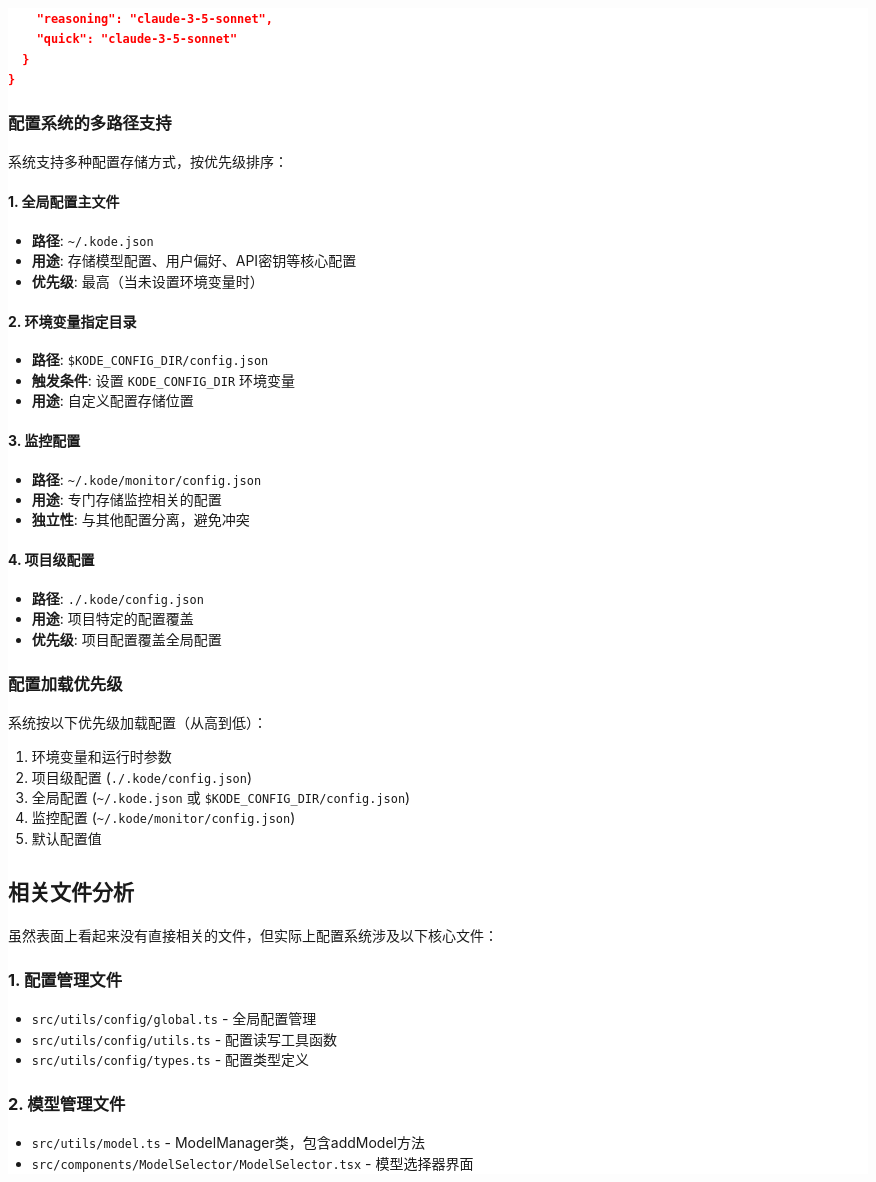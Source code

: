 ```json
    "reasoning": "claude-3-5-sonnet",
    "quick": "claude-3-5-sonnet"
  }
}
```

### 配置系统的多路径支持

系统支持多种配置存储方式，按优先级排序：

#### 1. 全局配置主文件
- **路径**: `~/.kode.json`
- **用途**: 存储模型配置、用户偏好、API密钥等核心配置
- **优先级**: 最高（当未设置环境变量时）

#### 2. 环境变量指定目录
- **路径**: `$KODE_CONFIG_DIR/config.json`
- **触发条件**: 设置 `KODE_CONFIG_DIR` 环境变量
- **用途**: 自定义配置存储位置

#### 3. 监控配置
- **路径**: `~/.kode/monitor/config.json`
- **用途**: 专门存储监控相关的配置
- **独立性**: 与其他配置分离，避免冲突

#### 4. 项目级配置
- **路径**: `./.kode/config.json`
- **用途**: 项目特定的配置覆盖
- **优先级**: 项目配置覆盖全局配置

### 配置加载优先级

系统按以下优先级加载配置（从高到低）：
1. 环境变量和运行时参数
2. 项目级配置 (`./.kode/config.json`)
3. 全局配置 (`~/.kode.json` 或 `$KODE_CONFIG_DIR/config.json`)
4. 监控配置 (`~/.kode/monitor/config.json`)
5. 默认配置值

## 相关文件分析

虽然表面上看起来没有直接相关的文件，但实际上配置系统涉及以下核心文件：

### 1. 配置管理文件
- `src/utils/config/global.ts` - 全局配置管理
- `src/utils/config/utils.ts` - 配置读写工具函数
- `src/utils/config/types.ts` - 配置类型定义

### 2. 模型管理文件  
- `src/utils/model.ts` - ModelManager类，包含addModel方法
- `src/components/ModelSelector/ModelSelector.tsx` - 模型选择器界面
